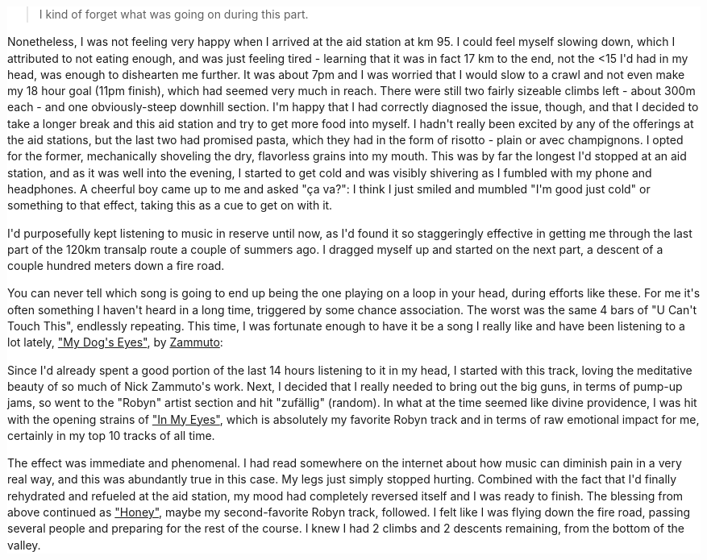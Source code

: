 > I kind of forget what was going on during this part.

Nonetheless, I was not feeling very happy when I arrived at the aid
  station at km 95. I could feel myself slowing down, which I attributed
  to not eating enough, and was just feeling tired - learning that it
  was in fact 17 km to the end, not the <15 I'd had in my head, was
  enough to dishearten me further. It was about 7pm and I was worried
  that I would slow to a crawl and not even make my 18 hour goal (11pm
  finish), which had seemed very much in reach. There were still two
  fairly sizeable climbs left - about 300m each - and one
  obviously-steep downhill section. I'm happy that I had correctly
  diagnosed the issue, though, and that I decided to take a longer break
  and this aid station and try to get more food into myself. I hadn't
  really been excited by any of the offerings at the aid stations, but
  the last two had promised pasta, which they had in the form of
  risotto - plain or avec champignons. I opted for the former,
  mechanically shoveling the dry, flavorless grains into my mouth. This
  was by far the longest I'd stopped at an aid station, and as it was
  well into the evening, I started to get cold and was visibly shivering
  as I fumbled with my phone and headphones.
A cheerful boy came up to me and asked "ça va?": I think I just
  smiled and mumbled "I'm good just cold" or something to that
  effect, taking this as a cue to get on with it.

I'd purposefully kept listening to music in reserve until now, as
  I'd found it so staggeringly effective in getting me through the last
  part of the 120km transalp route a couple of summers
  ago.
I dragged myself up and started on the next part, a descent of a
  couple hundred meters down a fire road.

You can never tell which song is going to end up being the one playing
on a loop in your head, during efforts like these. For me it's often
something I haven't heard in a long time, triggered by some chance
association. The worst was the same 4 bars of "U Can't Touch This",
endlessly repeating. This time, I was fortunate enough to have it be a
song I really like and have been listening to a lot lately, ["My Dog's
Eyes"](https://zammuto.bandcamp.com/track/my-dogs-eyes), by
[Zammuto](https://www.zammutosound.com):

Since I'd already spent a good portion of the last 14 hours listening
to it in my head, I started with this track, loving the meditative
beauty of so much of Nick Zammuto's work. Next, I decided that I really
needed to bring out the big guns, in terms of pump-up jams, so went to
the "Robyn" artist section and hit "zufällig" (random). In what at
the time seemed like divine providence, I was hit with the opening
strains of ["In My
Eyes"](https://www.youtube.com/watch?v=LoDIPobm24o), which is
absolutely my favorite Robyn track and in terms of raw emotional impact
for me, certainly in my top 10 tracks of all time.

The effect was immediate and phenomenal. I had read somewhere on the
internet about how music can diminish pain in a very real way, and
this was abundantly true in this case. My legs just simply stopped
hurting. Combined with the fact that I'd finally rehydrated and
refueled at the aid station, my mood had completely reversed itself
and I was ready to finish.
The blessing from above continued as
["Honey"](https://www.youtube.com/watch?v=Mru9GG3ur9U), maybe my
second-favorite Robyn track, followed.
I felt like I was flying down the fire road, passing several people
and preparing for the rest of the course. I knew I had 2 climbs and 2
descents remaining, from the bottom of the valley.
